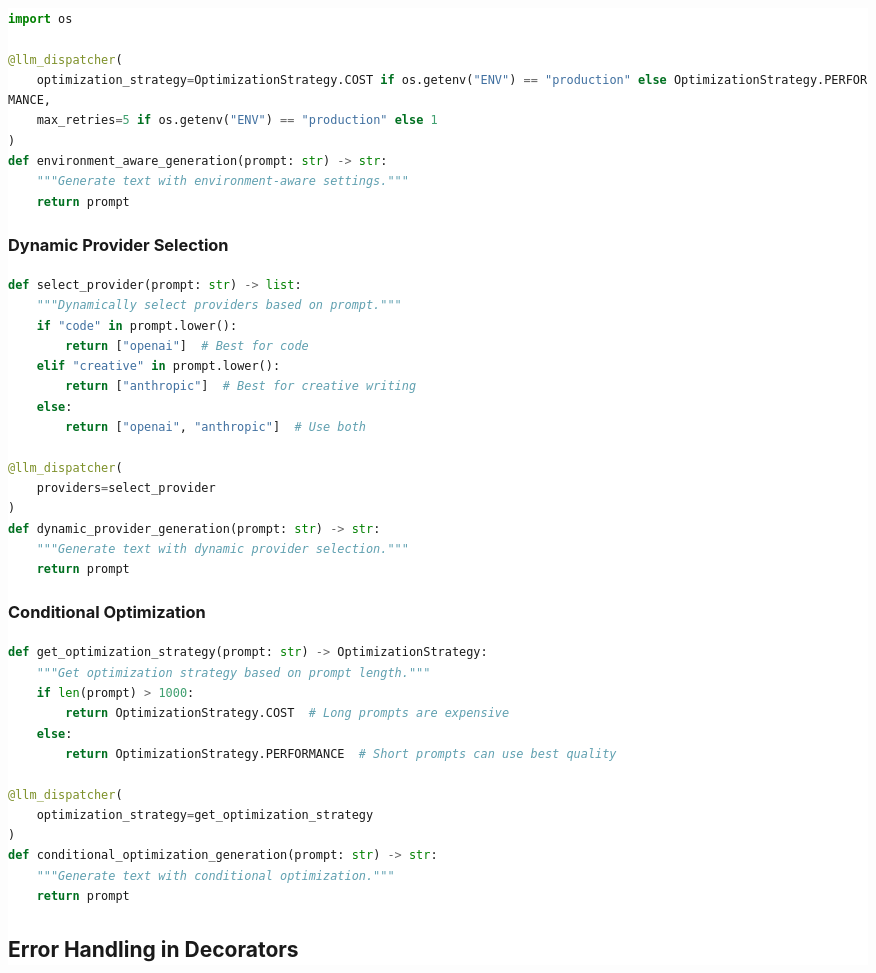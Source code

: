 ```python
import os

@llm_dispatcher(
    optimization_strategy=OptimizationStrategy.COST if os.getenv("ENV") == "production" else OptimizationStrategy.PERFORMANCE,
    max_retries=5 if os.getenv("ENV") == "production" else 1
)
def environment_aware_generation(prompt: str) -> str:
    """Generate text with environment-aware settings."""
    return prompt
```

### Dynamic Provider Selection

```python
def select_provider(prompt: str) -> list:
    """Dynamically select providers based on prompt."""
    if "code" in prompt.lower():
        return ["openai"]  # Best for code
    elif "creative" in prompt.lower():
        return ["anthropic"]  # Best for creative writing
    else:
        return ["openai", "anthropic"]  # Use both

@llm_dispatcher(
    providers=select_provider
)
def dynamic_provider_generation(prompt: str) -> str:
    """Generate text with dynamic provider selection."""
    return prompt
```

### Conditional Optimization

```python
def get_optimization_strategy(prompt: str) -> OptimizationStrategy:
    """Get optimization strategy based on prompt length."""
    if len(prompt) > 1000:
        return OptimizationStrategy.COST  # Long prompts are expensive
    else:
        return OptimizationStrategy.PERFORMANCE  # Short prompts can use best quality

@llm_dispatcher(
    optimization_strategy=get_optimization_strategy
)
def conditional_optimization_generation(prompt: str) -> str:
    """Generate text with conditional optimization."""
    return prompt
```

## Error Handling in Decorators
